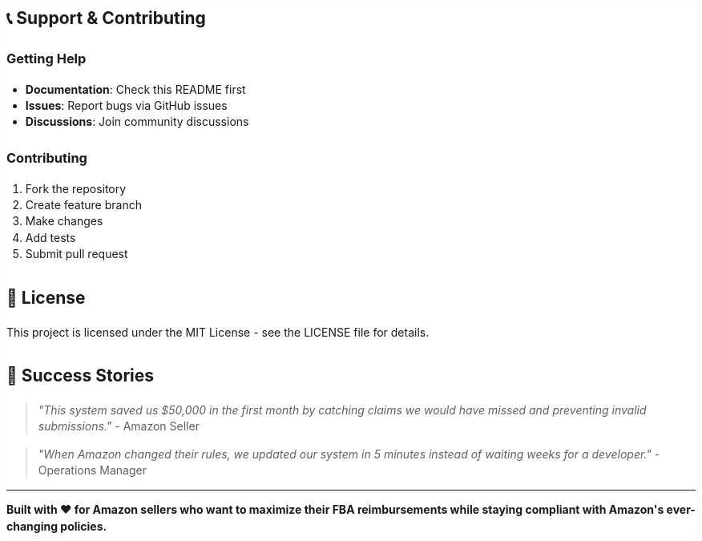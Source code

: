 ## 📞 **Support & Contributing**

### **Getting Help**
- **Documentation**: Check this README first
- **Issues**: Report bugs via GitHub issues
- **Discussions**: Join community discussions

### **Contributing**
1. Fork the repository
2. Create feature branch
3. Make changes
4. Add tests
5. Submit pull request

## 📄 **License**

This project is licensed under the MIT License - see the LICENSE file for details.

## 🎉 **Success Stories**

> *"This system saved us $50,000 in the first month by catching claims we would have missed and preventing invalid submissions."* - Amazon Seller

> *"When Amazon changed their rules, we updated our system in 5 minutes instead of waiting weeks for a developer."* - Operations Manager

---

**Built with ❤️ for Amazon sellers who want to maximize their FBA reimbursements while staying compliant with Amazon's ever-changing policies.** 